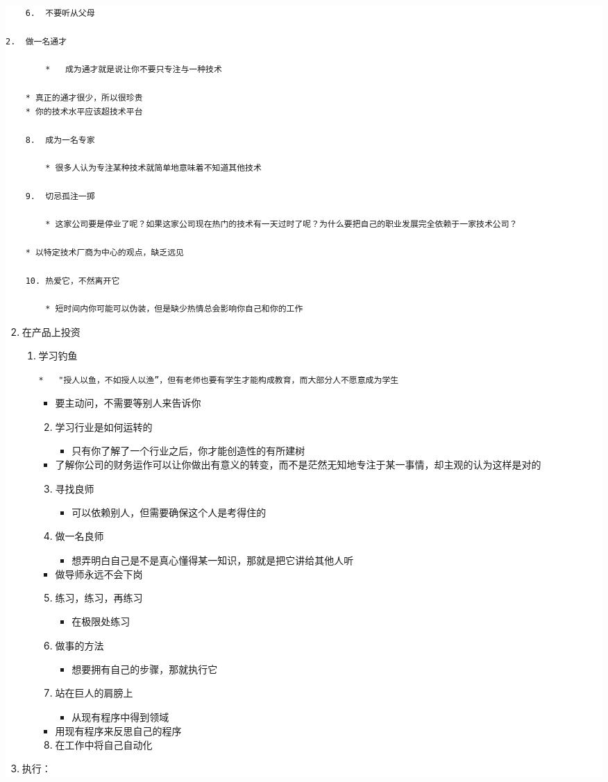         6.  不要听从父母

    2.  做一名通才

            *   成为通才就是说让你不要只专注与一种技术

        * 真正的通才很少，所以很珍贵
        * 你的技术水平应该超技术平台

        8.  成为一名专家

            * 很多人认为专注某种技术就简单地意味着不知道其他技术

        9.  切忌孤注一掷

            * 这家公司要是停业了呢？如果这家公司现在热门的技术有一天过时了呢？为什么要把自己的职业发展完全依赖于一家技术公司？

        * 以特定技术厂商为中心的观点，缺乏远见

        10. 热爱它，不然离开它

            * 短时间内你可能可以伪装，但是缺少热情总会影响你自己和你的工作

2.  在产品上投资

    1.  学习钓鱼

            *   "授人以鱼，不如授人以渔”，但有老师也要有学生才能构成教育，而大部分人不愿意成为学生

        * 要主动问，不需要等别人来告诉你

        2.  学习行业是如何运转的

            * 只有你了解了一个行业之后，你才能创造性的有所建树

        * 了解你公司的财务运作可以让你做出有意义的转变，而不是茫然无知地专注于某一事情，却主观的认为这样是对的

        3.  寻找良师

            * 可以依赖别人，但需要确保这个人是考得住的

        4.  做一名良师

            * 想弄明白自己是不是真心懂得某一知识，那就是把它讲给其他人听

        * 做导师永远不会下岗

        5.  练习，练习，再练习

            * 在极限处练习

        6.  做事的方法

            * 想要拥有自己的步骤，那就执行它

        7.  站在巨人的肩膀上

            * 从现有程序中得到领域

        * 用现有程序来反思自己的程序

        8.  在工作中将自己自动化

3.  执行：
